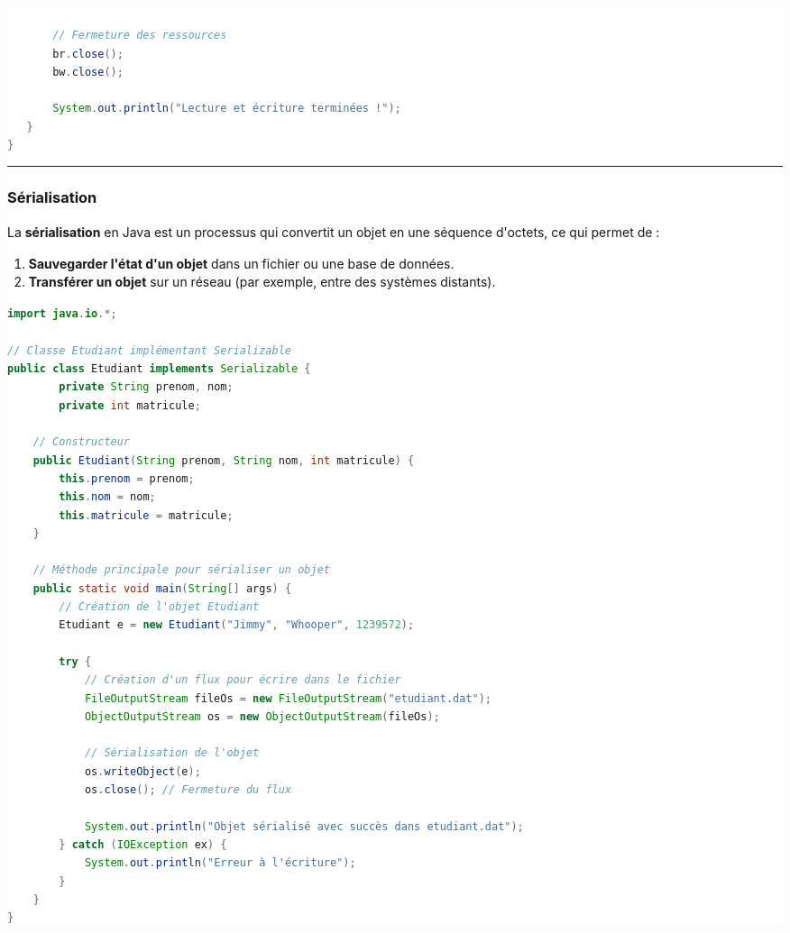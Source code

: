  ```java

        // Fermeture des ressources
        br.close();
        bw.close();

        System.out.println("Lecture et écriture terminées !");
    }
}
 ```

---
### Sérialisation

La **sérialisation** en Java est un processus qui convertit un objet en une séquence d'octets, ce qui permet de :

1. **Sauvegarder l'état d'un objet** dans un fichier ou une base de données.
2. **Transférer un objet** sur un réseau (par exemple, entre des systèmes distants).

```java
import java.io.*;

// Classe Etudiant implémentant Serializable
public class Etudiant implements Serializable {
		private String prenom, nom;
		private int matricule;

    // Constructeur
    public Etudiant(String prenom, String nom, int matricule) {
        this.prenom = prenom;
        this.nom = nom;
        this.matricule = matricule;
    }

    // Méthode principale pour sérialiser un objet
    public static void main(String[] args) {
        // Création de l'objet Etudiant
        Etudiant e = new Etudiant("Jimmy", "Whooper", 1239572);

        try {
            // Création d'un flux pour écrire dans le fichier
            FileOutputStream fileOs = new FileOutputStream("etudiant.dat");
            ObjectOutputStream os = new ObjectOutputStream(fileOs);

            // Sérialisation de l'objet
            os.writeObject(e);
            os.close(); // Fermeture du flux

            System.out.println("Objet sérialisé avec succès dans etudiant.dat");
        } catch (IOException ex) {
            System.out.println("Erreur à l'écriture");
        }
    }
}
```
